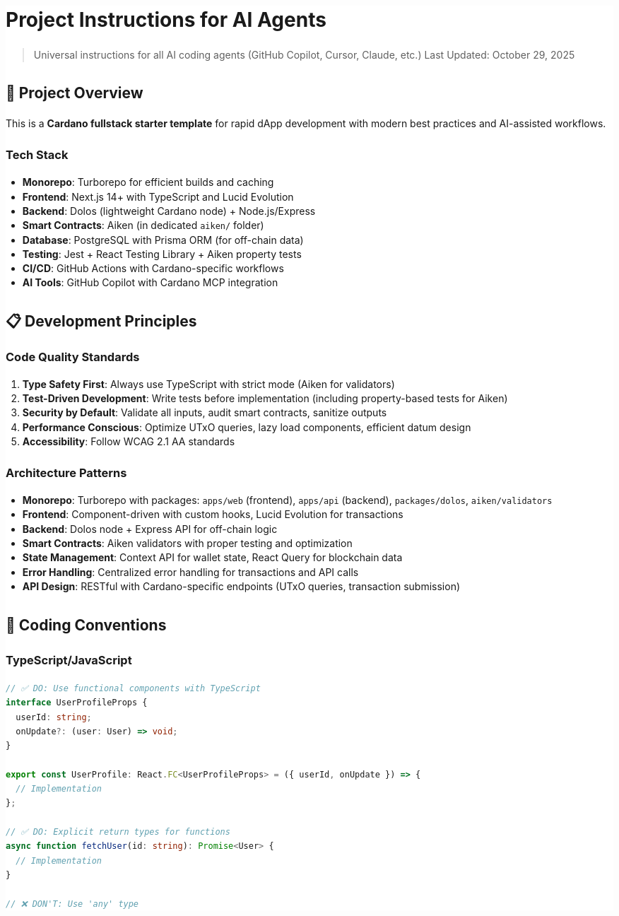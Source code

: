 # Project Instructions for AI Agents

> Universal instructions for all AI coding agents (GitHub Copilot, Cursor, Claude, etc.)
> Last Updated: October 29, 2025

## 🎯 Project Overview

This is a **Cardano fullstack starter template** for rapid dApp development with modern best practices and AI-assisted workflows.

### Tech Stack
- **Monorepo**: Turborepo for efficient builds and caching
- **Frontend**: Next.js 14+ with TypeScript and Lucid Evolution
- **Backend**: Dolos (lightweight Cardano node) + Node.js/Express
- **Smart Contracts**: Aiken (in dedicated `aiken/` folder)
- **Database**: PostgreSQL with Prisma ORM (for off-chain data)
- **Testing**: Jest + React Testing Library + Aiken property tests
- **CI/CD**: GitHub Actions with Cardano-specific workflows
- **AI Tools**: GitHub Copilot with Cardano MCP integration

## 📋 Development Principles

### Code Quality Standards
1. **Type Safety First**: Always use TypeScript with strict mode (Aiken for validators)
2. **Test-Driven Development**: Write tests before implementation (including property-based tests for Aiken)
3. **Security by Default**: Validate all inputs, audit smart contracts, sanitize outputs
4. **Performance Conscious**: Optimize UTxO queries, lazy load components, efficient datum design
5. **Accessibility**: Follow WCAG 2.1 AA standards

### Architecture Patterns
- **Monorepo**: Turborepo with packages: `apps/web` (frontend), `apps/api` (backend), `packages/dolos`, `aiken/validators`
- **Frontend**: Component-driven with custom hooks, Lucid Evolution for transactions
- **Backend**: Dolos node + Express API for off-chain logic
- **Smart Contracts**: Aiken validators with proper testing and optimization
- **State Management**: Context API for wallet state, React Query for blockchain data
- **Error Handling**: Centralized error handling for transactions and API calls
- **API Design**: RESTful with Cardano-specific endpoints (UTxO queries, transaction submission)

## 🔧 Coding Conventions

### TypeScript/JavaScript
```typescript
// ✅ DO: Use functional components with TypeScript
interface UserProfileProps {
  userId: string;
  onUpdate?: (user: User) => void;
}

export const UserProfile: React.FC<UserProfileProps> = ({ userId, onUpdate }) => {
  // Implementation
};

// ✅ DO: Explicit return types for functions
async function fetchUser(id: string): Promise<User> {
  // Implementation
}

// ❌ DON'T: Use 'any' type
```